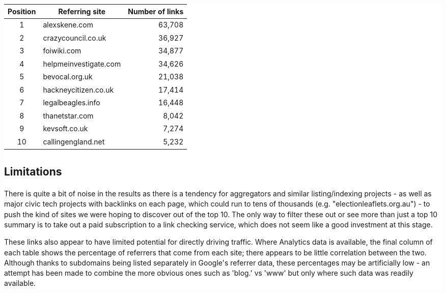 | Position | Referring site | Number of links |
| :------: | ---------------- | -------: |
| 1  | alexskene.com          | 63,708 |
| 2  | crazycouncil.co.uk     | 36,927 |
| 3  | foiwiki.com            | 34,877 |
| 4  | helpmeinvestigate.com  | 34,626 |
| 5  | bevocal.org.uk         | 21,038 |
| 6  | hackneycitizen.co.uk   | 17,414 |
| 7  | legalbeagles.info      | 16,448 |
| 8  | thanetstar.com         |  8,042 |
| 9  | kevsoft.co.uk          |  7,274 |
| 10 | callingengland.net     |  5,232 |


## Limitations

There is quite a bit of noise in the results as there is a tendency for
aggregators and similar listing/indexing projects - as well as major civic tech 
projects with backlinks on each page, which could run to tens of thousands (e.g. "electionleaflets.org.au") - to push the kind of sites we were hoping to discover
out of the top 10. The only way to filter these out or see more than just a top
10 summary is to take out a paid subscription to a link checking service, which
does not seem like a good investment at this stage.

These links also appear to have limited potential for directly driving traffic.
Where Analytics data is available, the final column of each table shows the
percentage of referrers that come from each site; there appears to be little
correlation between the two. Although thanks to subdomains being listed
separately in Google's referrer data, these percentages may be artificially
low - an attempt has been made to combine the more obvious ones such as
'blog.' vs 'www' but only where such data was readily available.
